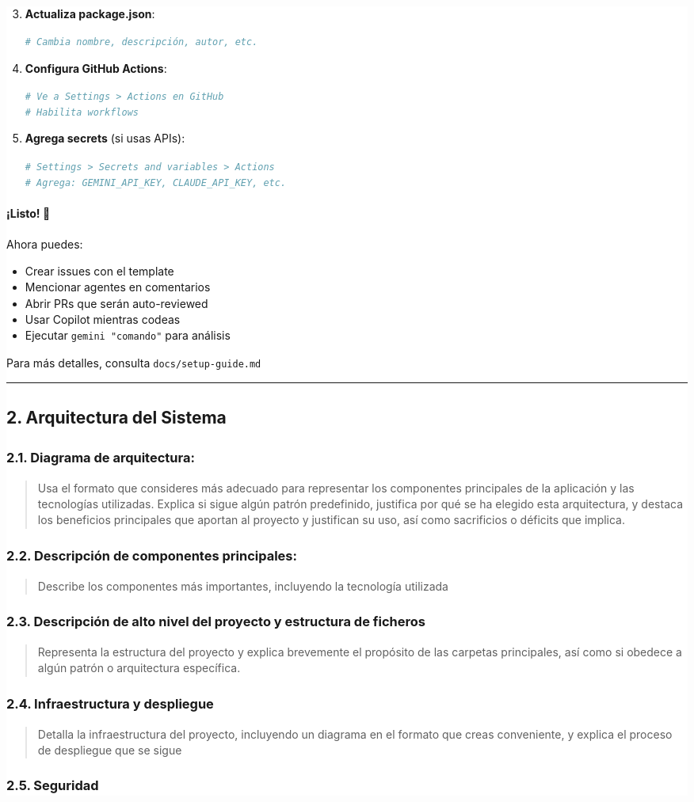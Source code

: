 3. **Actualiza package.json**:
   ```bash
   # Cambia nombre, descripción, autor, etc.
   ```

4. **Configura GitHub Actions**:
   ```bash
   # Ve a Settings > Actions en GitHub
   # Habilita workflows
   ```

5. **Agrega secrets** (si usas APIs):
   ```bash
   # Settings > Secrets and variables > Actions
   # Agrega: GEMINI_API_KEY, CLAUDE_API_KEY, etc.
   ```

#### **¡Listo!** 🎉

Ahora puedes:
- Crear issues con el template
- Mencionar agentes en comentarios
- Abrir PRs que serán auto-reviewed
- Usar Copilot mientras codeas
- Ejecutar `gemini "comando"` para análisis

Para más detalles, consulta `docs/setup-guide.md`

---

## 2. Arquitectura del Sistema

### **2.1. Diagrama de arquitectura:**
> Usa el formato que consideres más adecuado para representar los componentes principales de la aplicación y las tecnologías utilizadas. Explica si sigue algún patrón predefinido, justifica por qué se ha elegido esta arquitectura, y destaca los beneficios principales que aportan al proyecto y justifican su uso, así como sacrificios o déficits que implica.


### **2.2. Descripción de componentes principales:**

> Describe los componentes más importantes, incluyendo la tecnología utilizada

### **2.3. Descripción de alto nivel del proyecto y estructura de ficheros**

> Representa la estructura del proyecto y explica brevemente el propósito de las carpetas principales, así como si obedece a algún patrón o arquitectura específica.

### **2.4. Infraestructura y despliegue**

> Detalla la infraestructura del proyecto, incluyendo un diagrama en el formato que creas conveniente, y explica el proceso de despliegue que se sigue

### **2.5. Seguridad**
